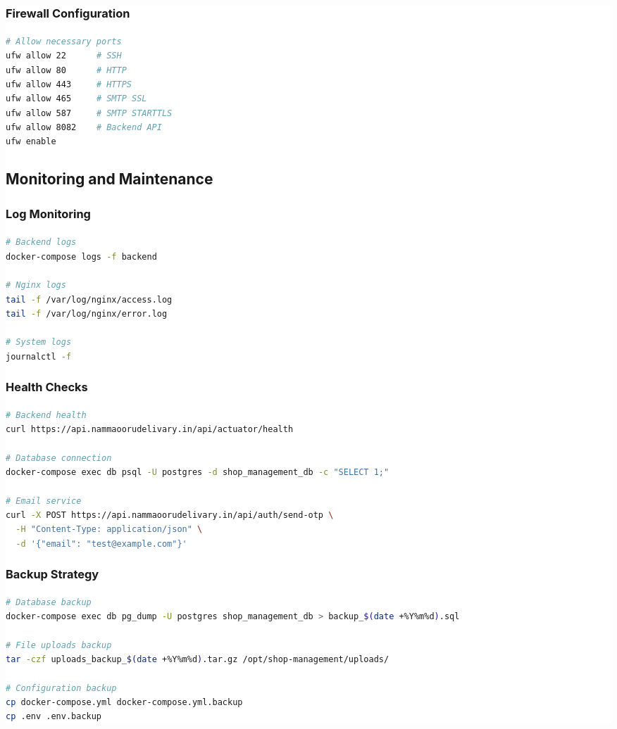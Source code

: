 ### Firewall Configuration
```bash
# Allow necessary ports
ufw allow 22      # SSH
ufw allow 80      # HTTP
ufw allow 443     # HTTPS
ufw allow 465     # SMTP SSL
ufw allow 587     # SMTP STARTTLS
ufw allow 8082    # Backend API
ufw enable
```

## Monitoring and Maintenance

### Log Monitoring
```bash
# Backend logs
docker-compose logs -f backend

# Nginx logs
tail -f /var/log/nginx/access.log
tail -f /var/log/nginx/error.log

# System logs
journalctl -f
```

### Health Checks
```bash
# Backend health
curl https://api.nammaoorudelivary.in/api/actuator/health

# Database connection
docker-compose exec db psql -U postgres -d shop_management_db -c "SELECT 1;"

# Email service
curl -X POST https://api.nammaoorudelivary.in/api/auth/send-otp \
  -H "Content-Type: application/json" \
  -d '{"email": "test@example.com"}'
```

### Backup Strategy
```bash
# Database backup
docker-compose exec db pg_dump -U postgres shop_management_db > backup_$(date +%Y%m%d).sql

# File uploads backup
tar -czf uploads_backup_$(date +%Y%m%d).tar.gz /opt/shop-management/uploads/

# Configuration backup
cp docker-compose.yml docker-compose.yml.backup
cp .env .env.backup
```
